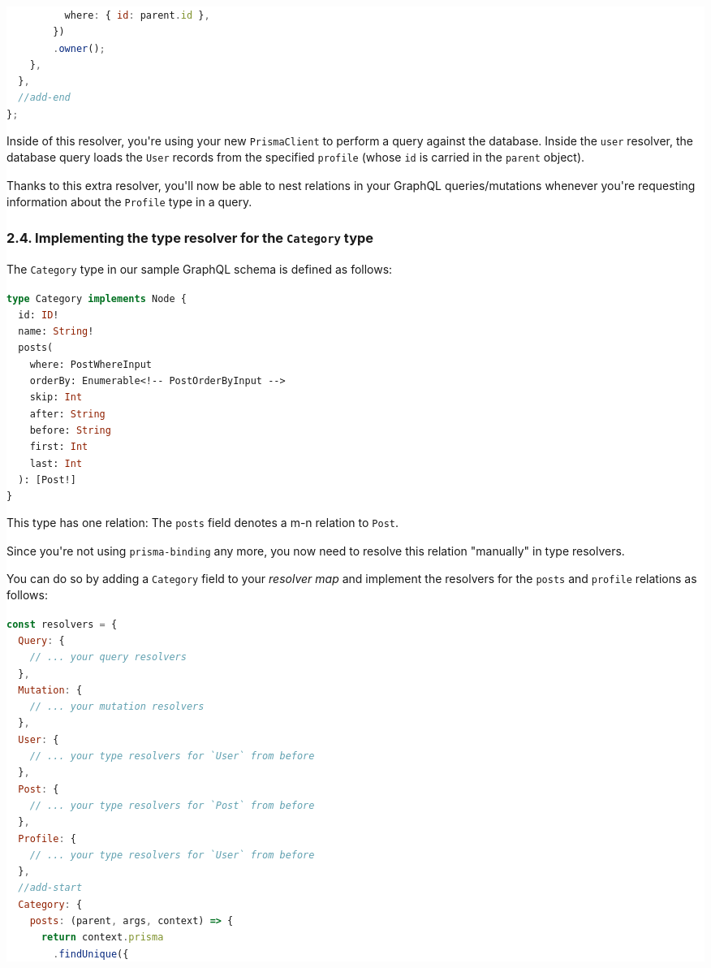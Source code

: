 ```js line-number highlight=14-22;add
          where: { id: parent.id },
        })
        .owner();
    },
  },
  //add-end
};
```

Inside of this resolver, you're using your new `PrismaClient` to perform a query against the database. Inside the `user` resolver, the database query loads the `User` records from the specified `profile` (whose `id` is carried in the `parent` object).

Thanks to this extra resolver, you'll now be able to nest relations in your GraphQL queries/mutations whenever you're requesting information about the `Profile` type in a query.

### 2.4. Implementing the type resolver for the `Category` type

The `Category` type in our sample GraphQL schema is defined as follows:

```graphql
type Category implements Node {
  id: ID!
  name: String!
  posts(
    where: PostWhereInput
    orderBy: Enumerable<!-- PostOrderByInput -->
    skip: Int
    after: String
    before: String
    first: Int
    last: Int
  ): [Post!]
}
```

This type has one relation: The `posts` field denotes a m-n relation to `Post`.

Since you're not using `prisma-binding` any more, you now need to resolve this relation "manually" in type resolvers.

You can do so by adding a `Category` field to your _resolver map_ and implement the resolvers for the `posts` and `profile` relations as follows:

```js line-number highlight=17-25;add
const resolvers = {
  Query: {
    // ... your query resolvers
  },
  Mutation: {
    // ... your mutation resolvers
  },
  User: {
    // ... your type resolvers for `User` from before
  },
  Post: {
    // ... your type resolvers for `Post` from before
  },
  Profile: {
    // ... your type resolvers for `User` from before
  },
  //add-start
  Category: {
    posts: (parent, args, context) => {
      return context.prisma
        .findUnique({
```